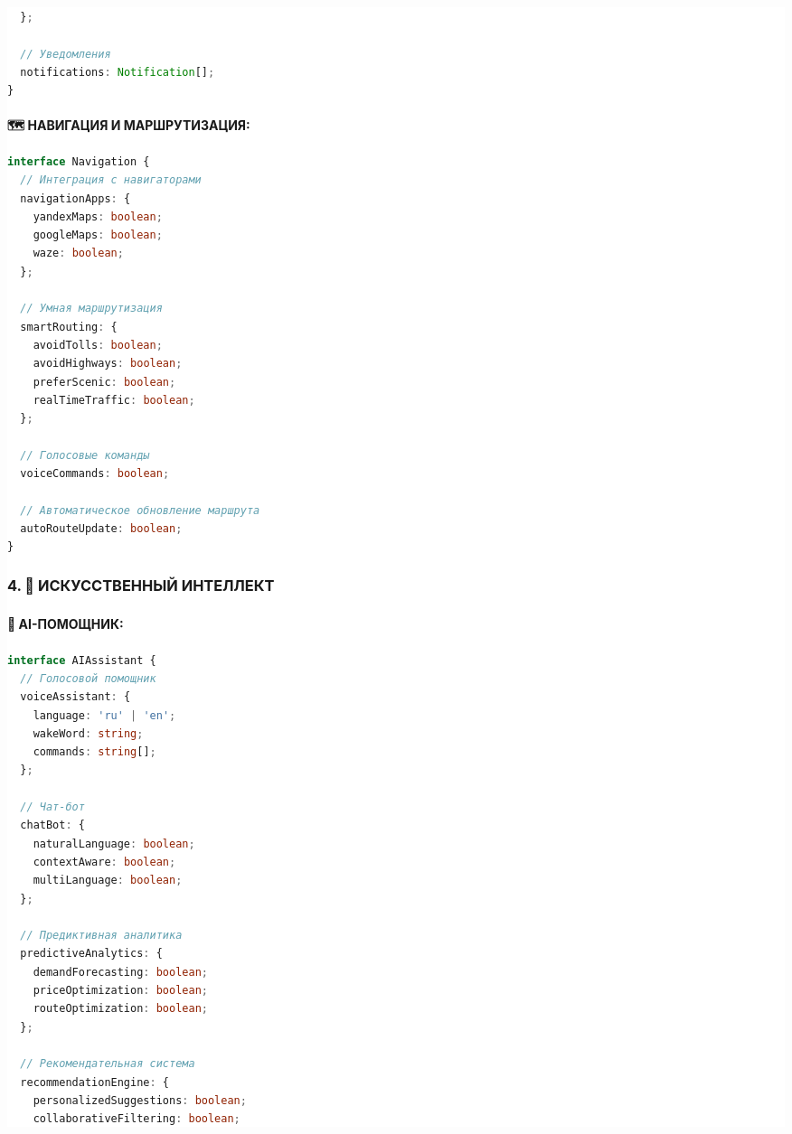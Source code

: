 ```typescript
  };
  
  // Уведомления
  notifications: Notification[];
}
```

#### 🗺️ **НАВИГАЦИЯ И МАРШРУТИЗАЦИЯ:**
```typescript
interface Navigation {
  // Интеграция с навигаторами
  navigationApps: {
    yandexMaps: boolean;
    googleMaps: boolean;
    waze: boolean;
  };
  
  // Умная маршрутизация
  smartRouting: {
    avoidTolls: boolean;
    avoidHighways: boolean;
    preferScenic: boolean;
    realTimeTraffic: boolean;
  };
  
  // Голосовые команды
  voiceCommands: boolean;
  
  // Автоматическое обновление маршрута
  autoRouteUpdate: boolean;
}
```

### 4. 🤖 **ИСКУССТВЕННЫЙ ИНТЕЛЛЕКТ**

#### 🧠 **AI-ПОМОЩНИК:**
```typescript
interface AIAssistant {
  // Голосовой помощник
  voiceAssistant: {
    language: 'ru' | 'en';
    wakeWord: string;
    commands: string[];
  };
  
  // Чат-бот
  chatBot: {
    naturalLanguage: boolean;
    contextAware: boolean;
    multiLanguage: boolean;
  };
  
  // Предиктивная аналитика
  predictiveAnalytics: {
    demandForecasting: boolean;
    priceOptimization: boolean;
    routeOptimization: boolean;
  };
  
  // Рекомендательная система
  recommendationEngine: {
    personalizedSuggestions: boolean;
    collaborativeFiltering: boolean;
```